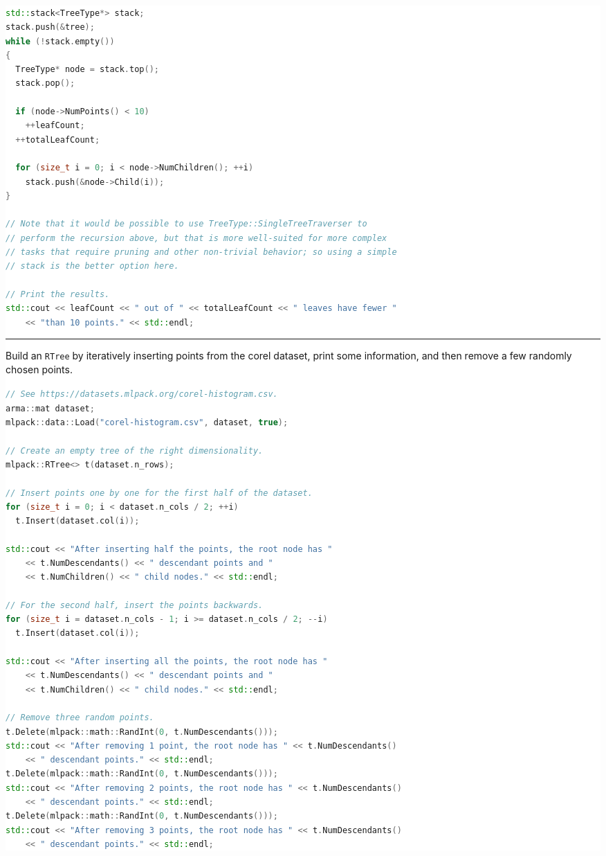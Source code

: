 ```c++
std::stack<TreeType*> stack;
stack.push(&tree);
while (!stack.empty())
{
  TreeType* node = stack.top();
  stack.pop();

  if (node->NumPoints() < 10)
    ++leafCount;
  ++totalLeafCount;

  for (size_t i = 0; i < node->NumChildren(); ++i)
    stack.push(&node->Child(i));
}

// Note that it would be possible to use TreeType::SingleTreeTraverser to
// perform the recursion above, but that is more well-suited for more complex
// tasks that require pruning and other non-trivial behavior; so using a simple
// stack is the better option here.

// Print the results.
std::cout << leafCount << " out of " << totalLeafCount << " leaves have fewer "
    << "than 10 points." << std::endl;
```

---

Build an `RTree` by iteratively inserting points from the corel dataset, print
some information, and then remove a few randomly chosen points.

```c++
// See https://datasets.mlpack.org/corel-histogram.csv.
arma::mat dataset;
mlpack::data::Load("corel-histogram.csv", dataset, true);

// Create an empty tree of the right dimensionality.
mlpack::RTree<> t(dataset.n_rows);

// Insert points one by one for the first half of the dataset.
for (size_t i = 0; i < dataset.n_cols / 2; ++i)
  t.Insert(dataset.col(i));

std::cout << "After inserting half the points, the root node has "
    << t.NumDescendants() << " descendant points and "
    << t.NumChildren() << " child nodes." << std::endl;

// For the second half, insert the points backwards.
for (size_t i = dataset.n_cols - 1; i >= dataset.n_cols / 2; --i)
  t.Insert(dataset.col(i));

std::cout << "After inserting all the points, the root node has "
    << t.NumDescendants() << " descendant points and "
    << t.NumChildren() << " child nodes." << std::endl;

// Remove three random points.
t.Delete(mlpack::math::RandInt(0, t.NumDescendants()));
std::cout << "After removing 1 point, the root node has " << t.NumDescendants()
    << " descendant points." << std::endl;
t.Delete(mlpack::math::RandInt(0, t.NumDescendants()));
std::cout << "After removing 2 points, the root node has " << t.NumDescendants()
    << " descendant points." << std::endl;
t.Delete(mlpack::math::RandInt(0, t.NumDescendants()));
std::cout << "After removing 3 points, the root node has " << t.NumDescendants()
    << " descendant points." << std::endl;
```